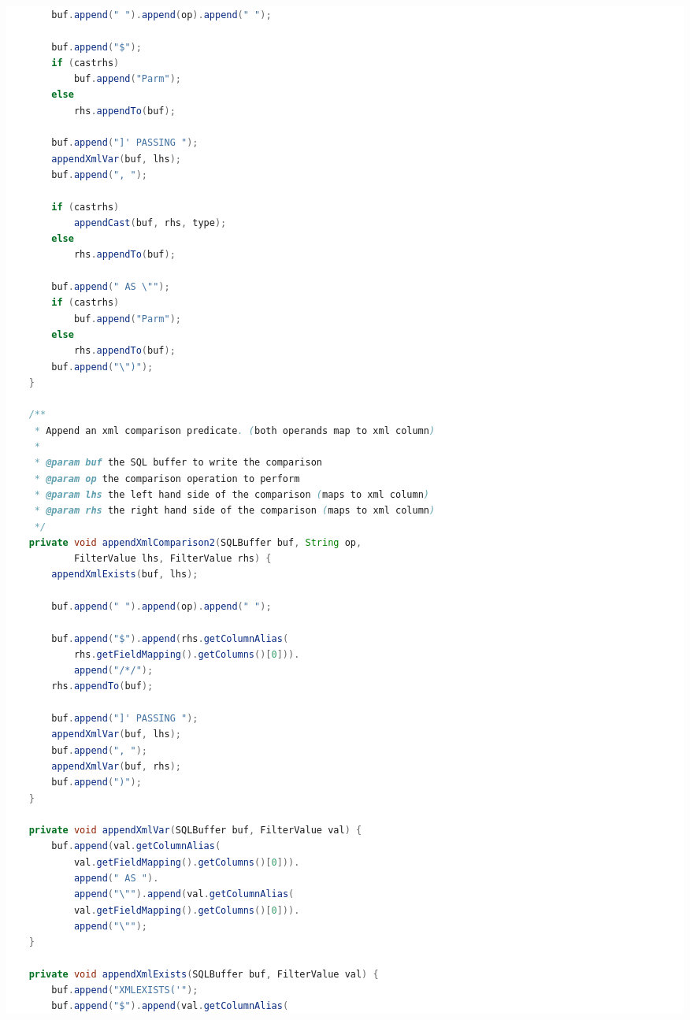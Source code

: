 ```java
        buf.append(" ").append(op).append(" ");
        
        buf.append("$");
        if (castrhs)
            buf.append("Parm");
        else
            rhs.appendTo(buf);
        
        buf.append("]' PASSING ");
        appendXmlVar(buf, lhs);
        buf.append(", ");
        
        if (castrhs)
            appendCast(buf, rhs, type);
        else
            rhs.appendTo(buf);
        
        buf.append(" AS \"");
        if (castrhs)
            buf.append("Parm");
        else
            rhs.appendTo(buf);
        buf.append("\")");
    }
    
    /**
     * Append an xml comparison predicate. (both operands map to xml column)
     *
     * @param buf the SQL buffer to write the comparison
     * @param op the comparison operation to perform
     * @param lhs the left hand side of the comparison (maps to xml column)
     * @param rhs the right hand side of the comparison (maps to xml column)
     */
    private void appendXmlComparison2(SQLBuffer buf, String op, 
            FilterValue lhs, FilterValue rhs) {
        appendXmlExists(buf, lhs);
        
        buf.append(" ").append(op).append(" ");
        
        buf.append("$").append(rhs.getColumnAlias(
            rhs.getFieldMapping().getColumns()[0])).
            append("/*/");
        rhs.appendTo(buf);
        
        buf.append("]' PASSING ");
        appendXmlVar(buf, lhs);
        buf.append(", ");
        appendXmlVar(buf, rhs);
        buf.append(")");
    }
    
    private void appendXmlVar(SQLBuffer buf, FilterValue val) {
        buf.append(val.getColumnAlias(
            val.getFieldMapping().getColumns()[0])).
            append(" AS ").
            append("\"").append(val.getColumnAlias(
            val.getFieldMapping().getColumns()[0])).
            append("\"");        
    }
    
    private void appendXmlExists(SQLBuffer buf, FilterValue val) {
        buf.append("XMLEXISTS('");
        buf.append("$").append(val.getColumnAlias(
```